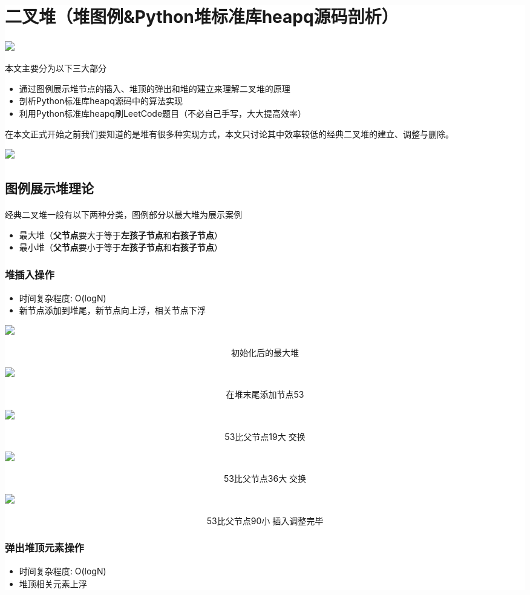 # 二叉堆（堆图例&Python堆标准库heapq源码剖析）

![](https://moonstarimg.oss-cn-hangzhou.aliyuncs.com/picgo_img/heap.png)

本文主要分为以下三大部分

- 通过图例展示堆节点的插入、堆顶的弹出和堆的建立来理解二叉堆的原理
- 剖析Python标准库heapq源码中的算法实现
- 利用Python标准库heapq刷LeetCode题目（不必自己手写，大大提高效率）

在本文正式开始之前我们要知道的是堆有很多种实现方式，本文只讨论其中效率较低的经典二叉堆的建立、调整与删除。

![](https://moonstarimg.oss-cn-hangzhou.aliyuncs.com/picgo_img/20210705115419.png)

## 图例展示堆理论


经典二叉堆一般有以下两种分类，图例部分以最大堆为展示案例

- 最大堆（**父节点**要大于等于**左孩子节点**和**右孩子节点**）
- 最小堆（**父节点**要小于等于**左孩子节点**和**右孩子节点**）


### 堆插入操作


- 时间复杂程度: O(logN)
- 新节点添加到堆尾，新节点向上浮，相关节点下浮

![](https://moonstarimg.oss-cn-hangzhou.aliyuncs.com/picgo_img/20210705080446.png)

<p align="center">初始化后的最大堆</p>

![](https://moonstarimg.oss-cn-hangzhou.aliyuncs.com/picgo_img/20210705080533.png)

<p align="center">在堆末尾添加节点53</p>

![](https://moonstarimg.oss-cn-hangzhou.aliyuncs.com/picgo_img/20210705080748.png)

<p align="center">53比父节点19大 交换</p>

![](https://moonstarimg.oss-cn-hangzhou.aliyuncs.com/picgo_img/20210705080946.png)

<p align="center">53比父节点36大 交换</p>

![](https://moonstarimg.oss-cn-hangzhou.aliyuncs.com/picgo_img/20210705081104.png)

<p align="center">53比父节点90小 插入调整完毕</p>

### 弹出堆顶元素操作

- 时间复杂程度: O(logN)
- 堆顶相关元素上浮
